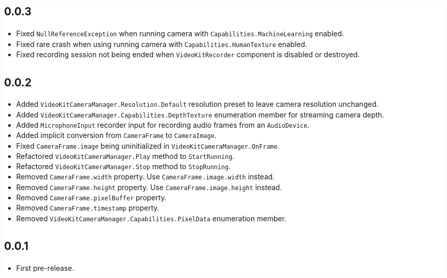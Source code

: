 ## 0.0.3
+ Fixed `NullReferenceException` when running camera with `Capabilities.MachineLearning` enabled.
+ Fixed rare crash when using running camera with `Capabilities.HumanTexture` enabled.
+ Fixed recording session not being ended when `VideoKitRecorder` component is disabled or destroyed.

## 0.0.2
+ Added `VideoKitCameraManager.Resolution.Default` resolution preset to leave camera resolution unchanged.
+ Added `VideoKitCameraManager.Capabilities.DepthTexture` enumeration member for streaming camera depth.
+ Added `MicrophoneInput` recorder input for recording audio frames from an `AudioDevice`.
+ Added implicit conversion from `CameraFrame` to `CameraImage`.
+ Fixed `CameraFrame.image` being uninitialized in `VideoKitCameraManager.OnFrame`.
+ Refactored `VideoKitCameraManager.Play` method to `StartRunning`.
+ Refactored `VideoKitCameraManager.Stop` method to `StopRunning`.
+ Removed `CameraFrame.width` property. Use `CameraFrame.image.width` instead.
+ Removed `CameraFrame.height` property. Use `CameraFrame.image.height` instead.
+ Removed `CameraFrame.pixelBuffer` property.
+ Removed `CameraFrame.timestamp` property.
+ Removed `VideoKitCameraManager.Capabilities.PixelData` enumeration member.

## 0.0.1
+ First pre-release.